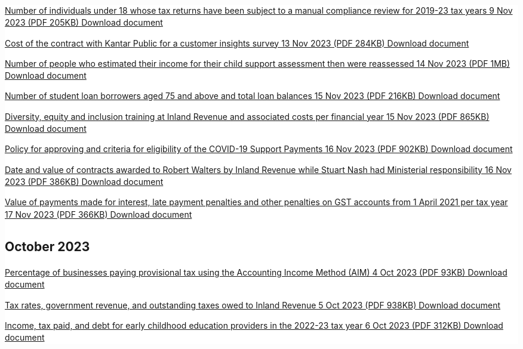 [Number of individuals under 18 whose tax returns have been subject to a manual compliance review for 2019-23 tax years 9 Nov 2023 (PDF 205KB) Download document](/-/media/project/ir/home/documents/oia-responses/november-2023/2023-11-09---number-of-individuals-under-18-whose-tax-returns-have-been-subject-to-a-manual.pdf?modified=20240122195026&modified=20240122195026)

[Cost of the contract with Kantar Public for a customer insights survey 13 Nov 2023 (PDF 284KB) Download document](/-/media/project/ir/home/documents/oia-responses/november-2023/2023-11-13---cost-of-the-contract-with-kantar-public-for-a-customer-insights-survey.pdf?modified=20231213223840&modified=20231213223840)

[Number of people who estimated their income for their child support assessment then were reassessed 14 Nov 2023 (PDF 1MB) Download document](/-/media/project/ir/home/documents/oia-responses/november-2023/2023-11-14---number-of-people-who-estimated-their-income-for-their-child.pdf?modified=20240122200008&modified=20240122200008)

[Number of student loan borrowers aged 75 and above and total loan balances 15 Nov 2023 (PDF 216KB) Download document](/-/media/project/ir/home/documents/oia-responses/november-2023/2023-11-15---number-of-student-loan-borrowers-aged-75.pdf?modified=20240122200418&modified=20240122200418)

[Diversity, equity and inclusion training at Inland Revenue and associated costs per financial year 15 Nov 2023 (PDF 865KB) Download document](/-/media/project/ir/home/documents/oia-responses/november-2023/2023-11-15---diversity-equity-and-inclusion-training-at-inland-revenue.pdf?modified=20240122194518&modified=20240122194518)

[Policy for approving and criteria for eligibility of the COVID-19 Support Payments 16 Nov 2023 (PDF 902KB) Download document](/-/media/project/ir/home/documents/oia-responses/november-2023/2023-11-16---policy-for-approving-and-criteria-for-eligibility-of-the-covid-19-support-payments.pdf?modified=20240122194726&modified=20240122194726)

[Date and value of contracts awarded to Robert Walters by Inland Revenue while Stuart Nash had Ministerial responsibility 16 Nov 2023 (PDF 386KB) Download document](/-/media/project/ir/home/documents/oia-responses/november-2023/2023-11-16---date-and-value-of-contracts-awarded-to-robert-walters-by-inland-revenue-while.pdf?modified=20240122194528&modified=20240122194528)

[Value of payments made for interest, late payment penalties and other penalties on GST accounts from 1 April 2021 per tax year 17 Nov 2023 (PDF 366KB) Download document](/-/media/project/ir/home/documents/oia-responses/november-2023/2023-11-17---value-of-payments-made-for-interest-late-payment-penalties.pdf?modified=20240122200406&modified=20240122200406)

October 2023
------------

[Percentage of businesses paying provisional tax using the Accounting Income Method (AIM) 4 Oct 2023 (PDF 93KB) Download document](/-/media/project/ir/home/documents/oia-responses/october-2023/2023-10-04---percentage-of-businesses-paying-provisional-tax-using-the-accounting-income-method.pdf?modified=20240122200137&modified=20240122200137)

[Tax rates, government revenue, and outstanding taxes owed to Inland Revenue 5 Oct 2023 (PDF 938KB) Download document](/-/media/project/ir/home/documents/oia-responses/october-2023/2023-10-05---tax-rates-government-revenue-and-outstanding-taxes-owed-to-inland-revenue.pdf?modified=20240122195157&modified=20240122195157)

[Income, tax paid, and debt for early childhood education providers in the 2022-23 tax year 6 Oct 2023 (PDF 312KB) Download document](/-/media/project/ir/home/documents/oia-responses/october-2023/2023-10-06---income-tax-paid-and-debt-for-early-childhood-education-providers-in-the-2022-23.pdf?modified=20240122195308&modified=20240122195308)
